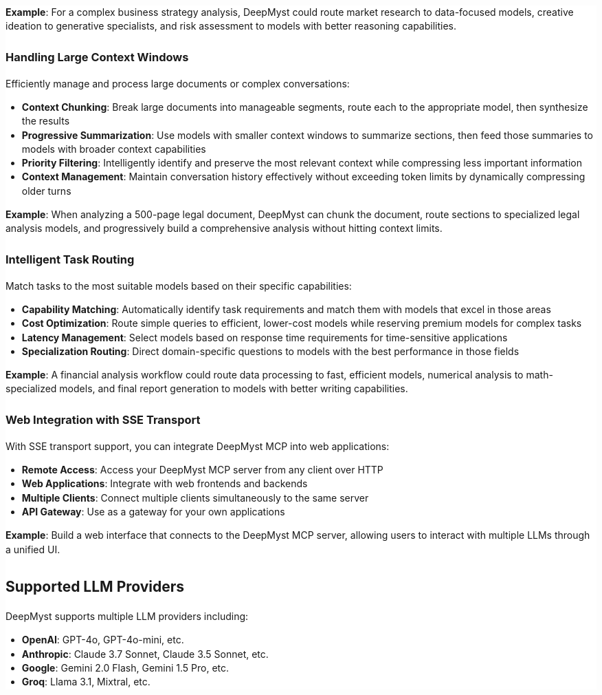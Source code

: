 **Example**: For a complex business strategy analysis, DeepMyst could route market research to data-focused models, creative ideation to generative specialists, and risk assessment to models with better reasoning capabilities.

### Handling Large Context Windows

Efficiently manage and process large documents or complex conversations:

* **Context Chunking**: Break large documents into manageable segments, route each to the appropriate model, then synthesize the results
* **Progressive Summarization**: Use models with smaller context windows to summarize sections, then feed those summaries to models with broader context capabilities
* **Priority Filtering**: Intelligently identify and preserve the most relevant context while compressing less important information
* **Context Management**: Maintain conversation history effectively without exceeding token limits by dynamically compressing older turns

**Example**: When analyzing a 500-page legal document, DeepMyst can chunk the document, route sections to specialized legal analysis models, and progressively build a comprehensive analysis without hitting context limits.

### Intelligent Task Routing

Match tasks to the most suitable models based on their specific capabilities:

* **Capability Matching**: Automatically identify task requirements and match them with models that excel in those areas
* **Cost Optimization**: Route simple queries to efficient, lower-cost models while reserving premium models for complex tasks
* **Latency Management**: Select models based on response time requirements for time-sensitive applications
* **Specialization Routing**: Direct domain-specific questions to models with the best performance in those fields

**Example**: A financial analysis workflow could route data processing to fast, efficient models, numerical analysis to math-specialized models, and final report generation to models with better writing capabilities.

### Web Integration with SSE Transport

With SSE transport support, you can integrate DeepMyst MCP into web applications:

* **Remote Access**: Access your DeepMyst MCP server from any client over HTTP
* **Web Applications**: Integrate with web frontends and backends
* **Multiple Clients**: Connect multiple clients simultaneously to the same server
* **API Gateway**: Use as a gateway for your own applications

**Example**: Build a web interface that connects to the DeepMyst MCP server, allowing users to interact with multiple LLMs through a unified UI.

## Supported LLM Providers

DeepMyst supports multiple LLM providers including:

- **OpenAI**: GPT-4o, GPT-4o-mini, etc.
- **Anthropic**: Claude 3.7 Sonnet, Claude 3.5 Sonnet, etc.
- **Google**: Gemini 2.0 Flash, Gemini 1.5 Pro, etc.
- **Groq**: Llama 3.1, Mixtral, etc.
